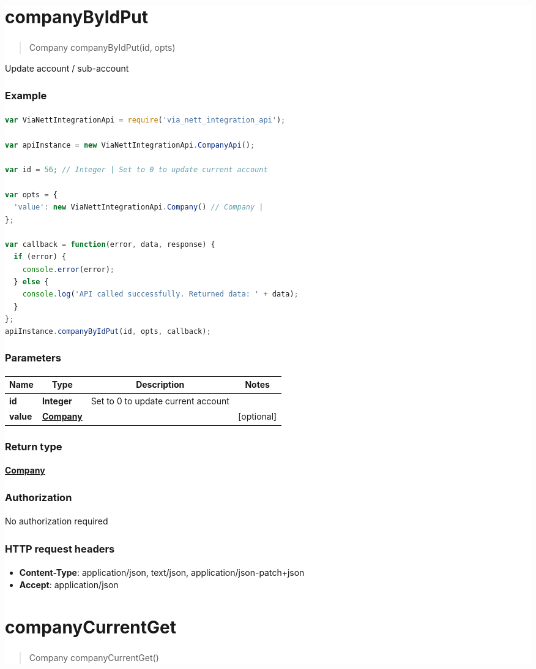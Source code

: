 <a name="companyByIdPut"></a>
# **companyByIdPut**
> Company companyByIdPut(id, opts)

Update account / sub-account

### Example
```javascript
var ViaNettIntegrationApi = require('via_nett_integration_api');

var apiInstance = new ViaNettIntegrationApi.CompanyApi();

var id = 56; // Integer | Set to 0 to update current account

var opts = { 
  'value': new ViaNettIntegrationApi.Company() // Company | 
};

var callback = function(error, data, response) {
  if (error) {
    console.error(error);
  } else {
    console.log('API called successfully. Returned data: ' + data);
  }
};
apiInstance.companyByIdPut(id, opts, callback);
```

### Parameters

Name | Type | Description  | Notes
------------- | ------------- | ------------- | -------------
 **id** | **Integer**| Set to 0 to update current account | 
 **value** | [**Company**](Company.md)|  | [optional] 

### Return type

[**Company**](Company.md)

### Authorization

No authorization required

### HTTP request headers

 - **Content-Type**: application/json, text/json, application/json-patch+json
 - **Accept**: application/json

<a name="companyCurrentGet"></a>
# **companyCurrentGet**
> Company companyCurrentGet()
